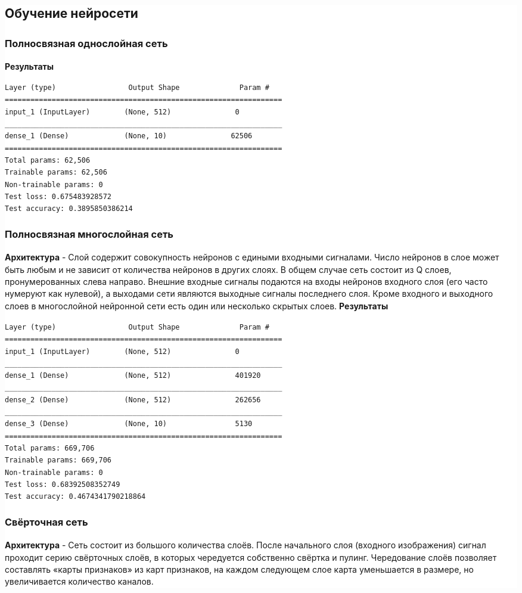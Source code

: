 

## Обучение нейросети

### Полносвязная однослойная сеть
**Результаты**
```
Layer (type)                 Output Shape              Param #   
=================================================================
input_1 (InputLayer)        (None, 512)               0         
_________________________________________________________________  
dense_1 (Dense)             (None, 10)               62506      
=================================================================
Total params: 62,506
Trainable params: 62,506
Non-trainable params: 0
Test loss: 0.675483928572
Test accuracy: 0.3895850386214
```


### Полносвязная многослойная сеть
**Архитектура** - Слой содержит совокупность нейронов с едиными входными сигналами. Число нейронов в слое может быть любым и не зависит от количества нейронов в других слоях. В общем случае сеть состоит из Q слоев, пронумерованных слева направо. Внешние входные сигналы подаются на входы нейронов входного слоя (его часто нумеруют как нулевой), а выходами сети являются выходные сигналы последнего слоя. Кроме входного и выходного слоев в многослойной нейронной сети есть один или несколько скрытых слоев. 
**Результаты**
```
Layer (type)                 Output Shape              Param #   
=================================================================
input_1 (InputLayer)        (None, 512)               0         
_________________________________________________________________  
dense_1 (Dense)             (None, 512)               401920 
_________________________________________________________________
dense_2 (Dense)             (None, 512)               262656       
_________________________________________________________________
dense_3 (Dense)             (None, 10)                5130          
=================================================================
Total params: 669,706
Trainable params: 669,706
Non-trainable params: 0
Test loss: 0.68392508352749
Test accuracy: 0.4674341790218864
```

### Свёрточная сеть
**Архитектура** - Сеть состоит из большого количества слоёв. После начального слоя (входного изображения) сигнал проходит серию свёрточных слоёв, в которых чередуется собственно свёртка и пулинг. Чередование слоёв позволяет составлять «карты признаков» из карт признаков, на каждом следующем слое карта уменьшается в размере, но увеличивается количество каналов.
